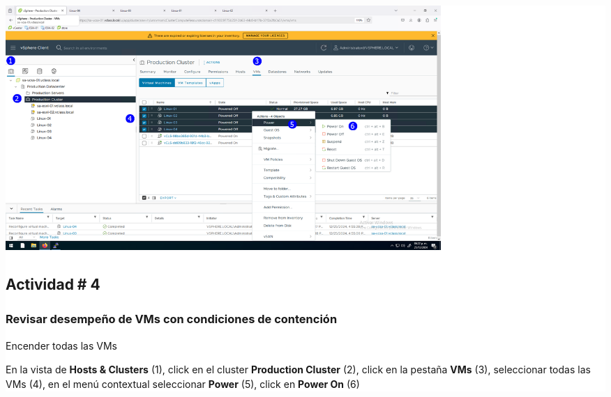 <img src="./media/image30.png" style="width:6.5in;height:3.65625in"
alt="A screenshot of a computer Description automatically generated" />

## **Actividad \# 4**

### **Revisar desempeño de VMs con condiciones de contención**

Encender todas las VMs

En la vista de **Hosts & Clusters** (1), click en el cluster
**Production Cluster** (2), click en la pestaña **VMs** (3), seleccionar
todas las VMs (4), en el menú contextual seleccionar **Power** (5),
click en **Power On** (6)

